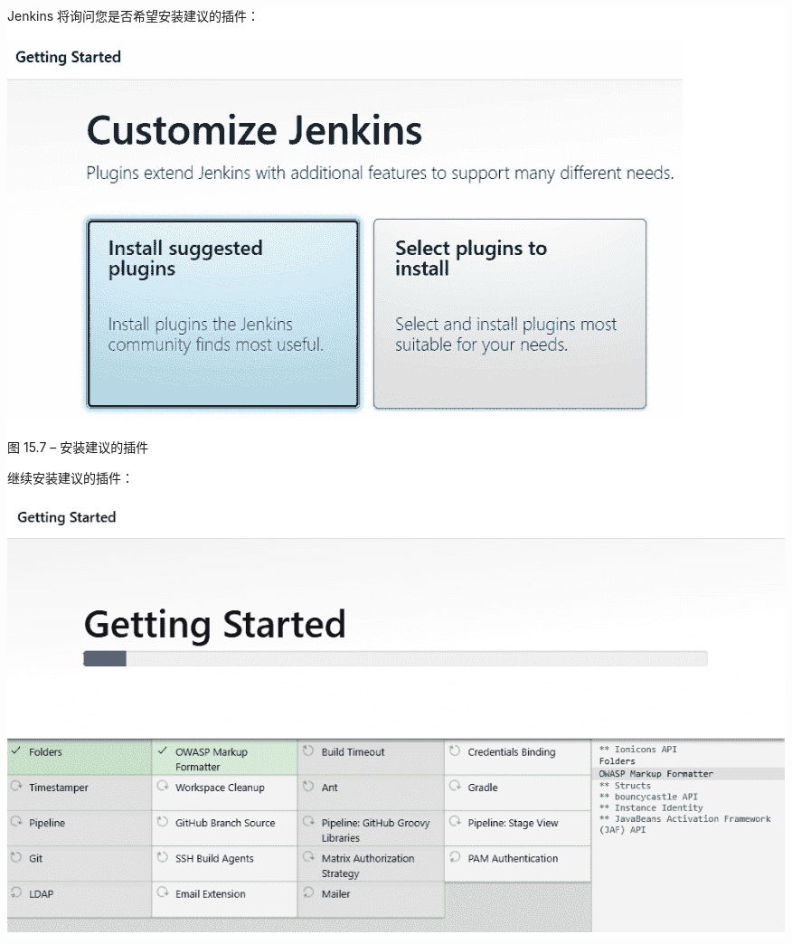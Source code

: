Jenkins 将询问您是否希望安装建议的插件：

![图 15.7 – 安装建议的插件](img/B19395_15_7.jpg)

图 15.7 – 安装建议的插件

继续安装建议的插件：

![图 15.8 – 建议的插件](img/B19395_15_8.jpg)
